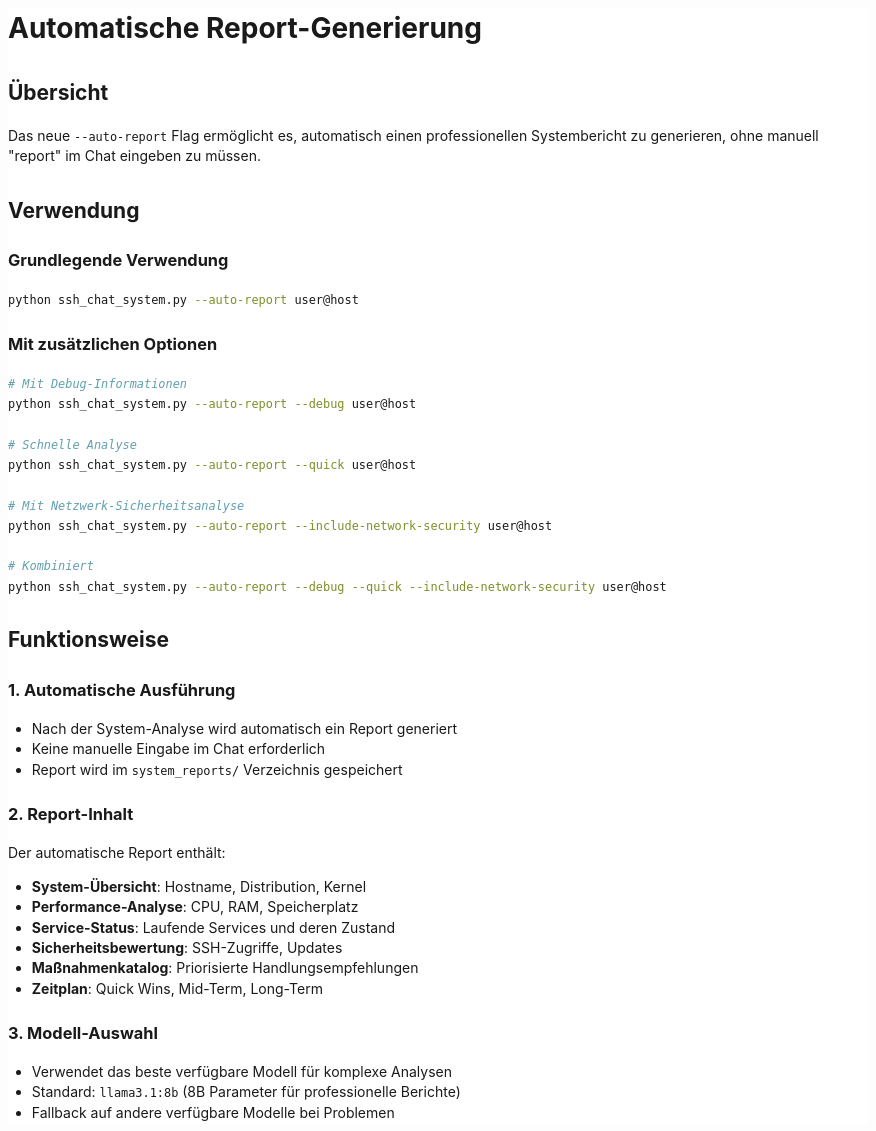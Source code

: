 # Automatische Report-Generierung

## Übersicht

Das neue `--auto-report` Flag ermöglicht es, automatisch einen professionellen Systembericht zu generieren, ohne manuell "report" im Chat eingeben zu müssen.

## Verwendung

### Grundlegende Verwendung
```bash
python ssh_chat_system.py --auto-report user@host
```

### Mit zusätzlichen Optionen
```bash
# Mit Debug-Informationen
python ssh_chat_system.py --auto-report --debug user@host

# Schnelle Analyse
python ssh_chat_system.py --auto-report --quick user@host

# Mit Netzwerk-Sicherheitsanalyse
python ssh_chat_system.py --auto-report --include-network-security user@host

# Kombiniert
python ssh_chat_system.py --auto-report --debug --quick --include-network-security user@host
```

## Funktionsweise

### 1. Automatische Ausführung
- Nach der System-Analyse wird automatisch ein Report generiert
- Keine manuelle Eingabe im Chat erforderlich
- Report wird im `system_reports/` Verzeichnis gespeichert

### 2. Report-Inhalt
Der automatische Report enthält:
- **System-Übersicht**: Hostname, Distribution, Kernel
- **Performance-Analyse**: CPU, RAM, Speicherplatz
- **Service-Status**: Laufende Services und deren Zustand
- **Sicherheitsbewertung**: SSH-Zugriffe, Updates
- **Maßnahmenkatalog**: Priorisierte Handlungsempfehlungen
- **Zeitplan**: Quick Wins, Mid-Term, Long-Term

### 3. Modell-Auswahl
- Verwendet das beste verfügbare Modell für komplexe Analysen
- Standard: `llama3.1:8b` (8B Parameter für professionelle Berichte)
- Fallback auf andere verfügbare Modelle bei Problemen
